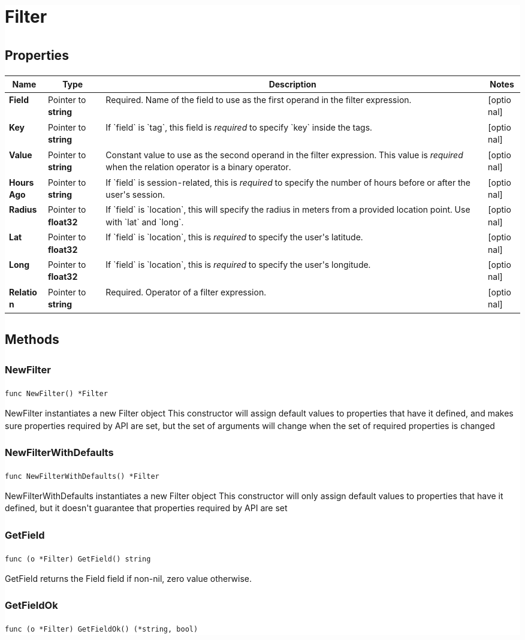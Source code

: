 # Filter

## Properties

Name | Type | Description | Notes
------------ | ------------- | ------------- | -------------
**Field** | Pointer to **string** | Required. Name of the field to use as the first operand in the filter expression. | [optional] 
**Key** | Pointer to **string** | If &#x60;field&#x60; is &#x60;tag&#x60;, this field is *required* to specify &#x60;key&#x60; inside the tags. | [optional] 
**Value** | Pointer to **string** | Constant value to use as the second operand in the filter expression. This value is *required* when the relation operator is a binary operator. | [optional] 
**HoursAgo** | Pointer to **string** | If &#x60;field&#x60; is session-related, this is *required* to specify the number of hours before or after the user&#39;s session. | [optional] 
**Radius** | Pointer to **float32** | If &#x60;field&#x60; is &#x60;location&#x60;, this will specify the radius in meters from a provided location point. Use with &#x60;lat&#x60; and &#x60;long&#x60;. | [optional] 
**Lat** | Pointer to **float32** | If &#x60;field&#x60; is &#x60;location&#x60;, this is *required* to specify the user&#39;s latitude. | [optional] 
**Long** | Pointer to **float32** | If &#x60;field&#x60; is &#x60;location&#x60;, this is *required* to specify the user&#39;s longitude. | [optional] 
**Relation** | Pointer to **string** | Required. Operator of a filter expression. | [optional] 

## Methods

### NewFilter

`func NewFilter() *Filter`

NewFilter instantiates a new Filter object
This constructor will assign default values to properties that have it defined,
and makes sure properties required by API are set, but the set of arguments
will change when the set of required properties is changed

### NewFilterWithDefaults

`func NewFilterWithDefaults() *Filter`

NewFilterWithDefaults instantiates a new Filter object
This constructor will only assign default values to properties that have it defined,
but it doesn't guarantee that properties required by API are set

### GetField

`func (o *Filter) GetField() string`

GetField returns the Field field if non-nil, zero value otherwise.

### GetFieldOk

`func (o *Filter) GetFieldOk() (*string, bool)`
